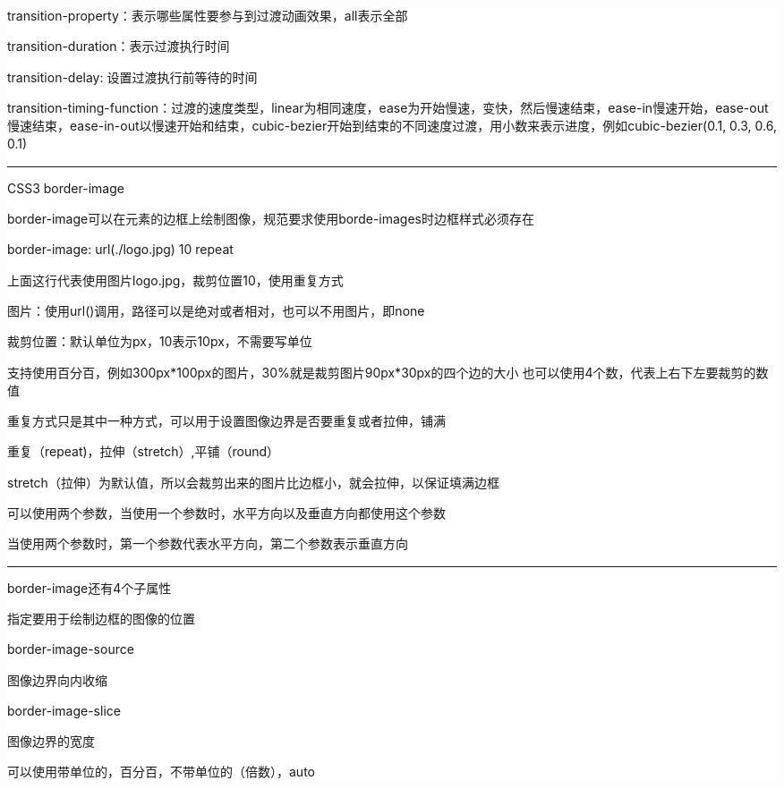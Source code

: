 

transition-property：表示哪些属性要参与到过渡动画效果，all表示全部

transition-duration：表示过渡执行时间

transition-delay: 设置过渡执行前等待的时间

transition-timing-function：过渡的速度类型，linear为相同速度，ease为开始慢速，变快，然后慢速结束，ease-in慢速开始，ease-out慢速结束，ease-in-out以慢速开始和结束，cubic-bezier开始到结束的不同速度过渡，用小数来表示进度，例如cubic-bezier(0.1, 0.3, 0.6, 0.1)




---



CSS3 border-image

border-image可以在元素的边框上绘制图像，规范要求使用borde-images时边框样式必须存在

border-image: url(./logo.jpg) 10 repeat

上面这行代表使用图片logo.jpg，裁剪位置10，使用重复方式



图片：使用url()调用，路径可以是绝对或者相对，也可以不用图片，即none


裁剪位置：默认单位为px，10表示10px，不需要写单位

支持使用百分百，例如300px\*100px的图片，30%就是裁剪图片90px\*30px的四个边的大小
也可以使用4个数，代表上右下左要裁剪的数值


重复方式只是其中一种方式，可以用于设置图像边界是否要重复或者拉伸，铺满

重复（repeat)，拉伸（stretch）,平铺（round）


stretch（拉伸）为默认值，所以会裁剪出来的图片比边框小，就会拉伸，以保证填满边框



可以使用两个参数，当使用一个参数时，水平方向以及垂直方向都使用这个参数

当使用两个参数时，第一个参数代表水平方向，第二个参数表示垂直方向



---

border-image还有4个子属性

指定要用于绘制边框的图像的位置

border-image-source


图像边界向内收缩

border-image-slice


图像边界的宽度

可以使用带单位的，百分百，不带单位的（倍数），auto
